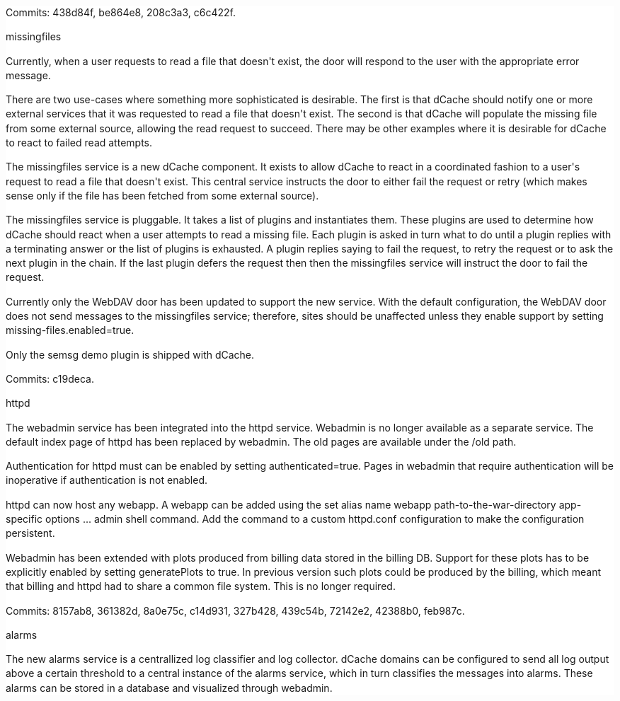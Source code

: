 Commits: 438d84f, be864e8, 208c3a3, c6c422f.

missingfiles

Currently, when a user requests to read a file that doesn't exist, the door will respond to the user with the appropriate error message.

There are two use-cases where something more sophisticated is desirable. The first is that dCache should notify one or more external services that it was requested to read a file that doesn't exist. The second is that dCache will populate the missing file from some external source, allowing the read request to succeed. There may be other examples where it is desirable for dCache to react to failed read attempts.

The missingfiles service is a new dCache component. It exists to allow dCache to react in a coordinated fashion to a user's request to read a file that doesn't exist. This central service instructs the door to either fail the request or retry (which makes sense only if the file has been fetched from some external source).

The missingfiles service is pluggable. It takes a list of plugins and instantiates them. These plugins are used to determine how dCache should react when a user attempts to read a missing file. Each plugin is asked in turn what to do until a plugin replies with a terminating answer or the list of plugins is exhausted. A plugin replies saying to fail the request, to retry the request or to ask the next plugin in the chain. If the last plugin defers the request then then the missingfiles service will instruct the door to fail the request.

Currently only the WebDAV door has been updated to support the new service. With the default configuration, the WebDAV door does not send messages to the missingfiles service; therefore, sites should be unaffected unless they enable support by setting missing-files.enabled=true.

Only the semsg demo plugin is shipped with dCache.

Commits: c19deca.

httpd

The webadmin service has been integrated into the httpd service. Webadmin is no longer available as a separate service. The default index page of httpd has been replaced by webadmin. The old pages are available under the /old path.

Authentication for httpd must can be enabled by setting authenticated=true. Pages in webadmin that require authentication will be inoperative if authentication is not enabled.

httpd can now host any webapp. A webapp can be added using the set alias name webapp path-to-the-war-directory app-specific options ... admin shell command. Add the command to a custom httpd.conf configuration to make the configuration persistent.

Webadmin has been extended with plots produced from billing data stored in the billing DB. Support for these plots has to be explicitly enabled by setting generatePlots to true. In previous version such plots could be produced by the billing, which meant that billing and httpd had to share a common file system. This is no longer required.

Commits: 8157ab8, 361382d, 8a0e75c, c14d931, 327b428, 439c54b, 72142e2, 42388b0, feb987c.

alarms

The new alarms service is a centrallized log classifier and log collector. dCache domains can be configured to send all log output above a certain threshold to a central instance of the alarms service, which in turn classifies the messages into alarms. These alarms can be stored in a database and visualized through webadmin.
